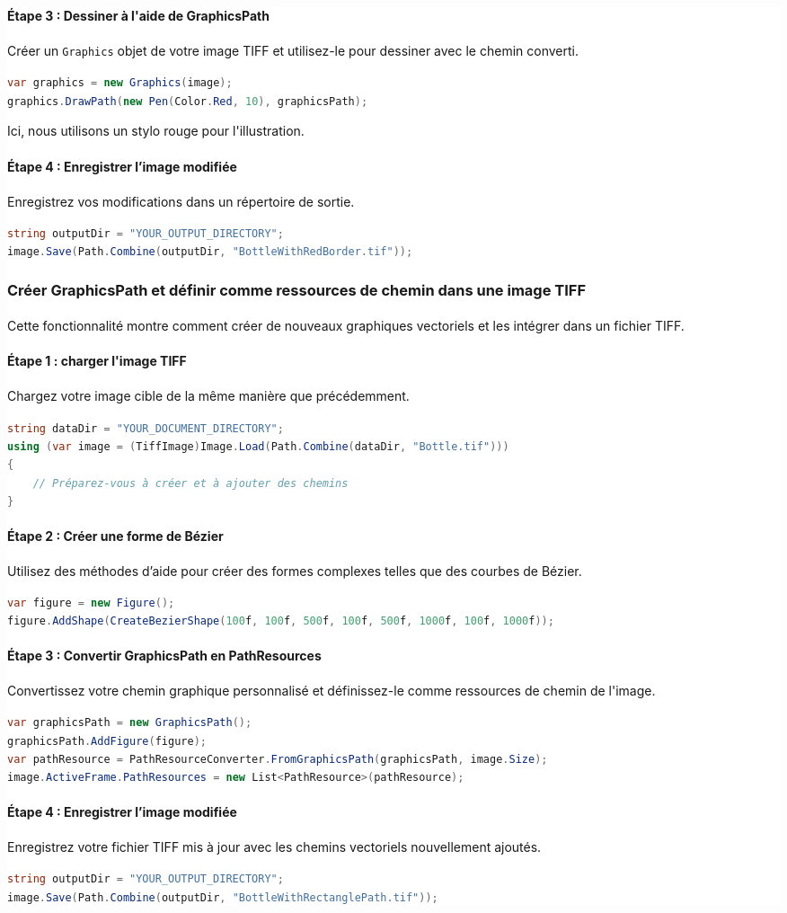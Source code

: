 #### Étape 3 : Dessiner à l'aide de GraphicsPath
Créer un `Graphics` objet de votre image TIFF et utilisez-le pour dessiner avec le chemin converti.
```csharp
var graphics = new Graphics(image);
graphics.DrawPath(new Pen(Color.Red, 10), graphicsPath);
```
Ici, nous utilisons un stylo rouge pour l'illustration.

#### Étape 4 : Enregistrer l’image modifiée
Enregistrez vos modifications dans un répertoire de sortie.
```csharp
string outputDir = "YOUR_OUTPUT_DIRECTORY";
image.Save(Path.Combine(outputDir, "BottleWithRedBorder.tif"));
```

### Créer GraphicsPath et définir comme ressources de chemin dans une image TIFF
Cette fonctionnalité montre comment créer de nouveaux graphiques vectoriels et les intégrer dans un fichier TIFF.

#### Étape 1 : charger l'image TIFF
Chargez votre image cible de la même manière que précédemment.
```csharp
string dataDir = "YOUR_DOCUMENT_DIRECTORY";
using (var image = (TiffImage)Image.Load(Path.Combine(dataDir, "Bottle.tif")))
{
    // Préparez-vous à créer et à ajouter des chemins
}
```

#### Étape 2 : Créer une forme de Bézier
Utilisez des méthodes d’aide pour créer des formes complexes telles que des courbes de Bézier.
```csharp
var figure = new Figure();
figure.AddShape(CreateBezierShape(100f, 100f, 500f, 100f, 500f, 1000f, 100f, 1000f));
```

#### Étape 3 : Convertir GraphicsPath en PathResources
Convertissez votre chemin graphique personnalisé et définissez-le comme ressources de chemin de l'image.
```csharp
var graphicsPath = new GraphicsPath();
graphicsPath.AddFigure(figure);
var pathResource = PathResourceConverter.FromGraphicsPath(graphicsPath, image.Size);
image.ActiveFrame.PathResources = new List<PathResource>(pathResource);
```

#### Étape 4 : Enregistrer l’image modifiée
Enregistrez votre fichier TIFF mis à jour avec les chemins vectoriels nouvellement ajoutés.
```csharp
string outputDir = "YOUR_OUTPUT_DIRECTORY";
image.Save(Path.Combine(outputDir, "BottleWithRectanglePath.tif"));
```
